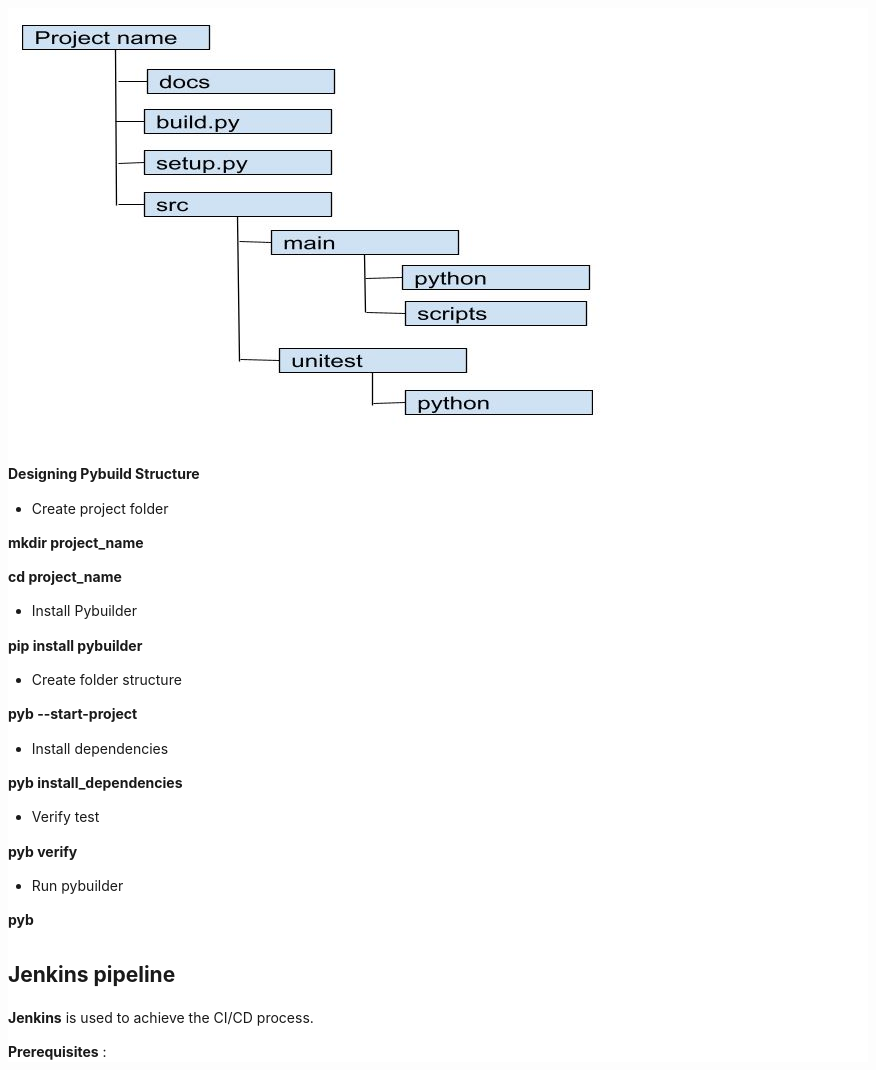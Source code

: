 ![](images/structure.JPG)

**Designing Pybuild Structure**

- Create project folder

**mkdir project\_name**

**cd project\_name**

- Install Pybuilder

**pip install pybuilder**

- Create folder structure

**pyb --start-project**

- Install dependencies

**pyb install\_dependencies**

- Verify test

**pyb verify**

- Run pybuilder

**pyb**

## **Jenkins pipeline**

**Jenkins** is used to achieve the CI/CD process.

**Prerequisites** :
